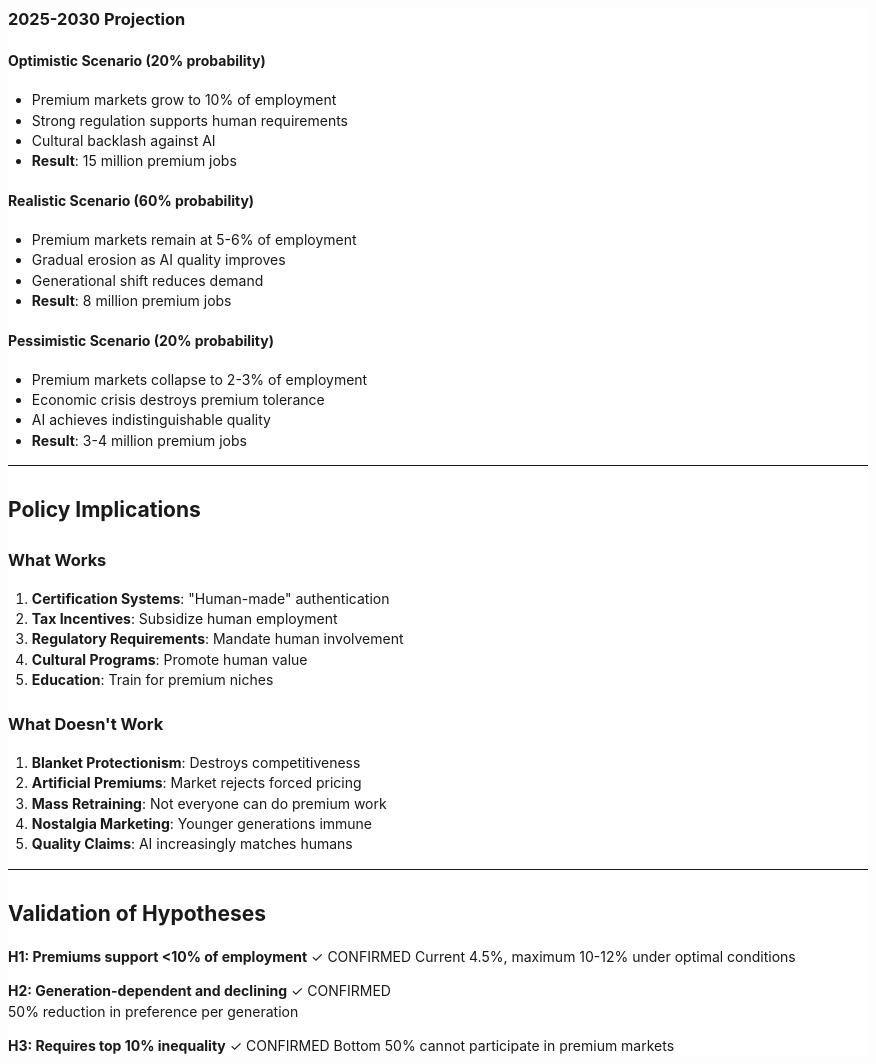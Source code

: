 ### 2025-2030 Projection

#### Optimistic Scenario (20% probability)
- Premium markets grow to 10% of employment
- Strong regulation supports human requirements
- Cultural backlash against AI
- **Result**: 15 million premium jobs

#### Realistic Scenario (60% probability)
- Premium markets remain at 5-6% of employment
- Gradual erosion as AI quality improves
- Generational shift reduces demand
- **Result**: 8 million premium jobs

#### Pessimistic Scenario (20% probability)
- Premium markets collapse to 2-3% of employment
- Economic crisis destroys premium tolerance
- AI achieves indistinguishable quality
- **Result**: 3-4 million premium jobs

---

## Policy Implications

### What Works
1. **Certification Systems**: "Human-made" authentication
2. **Tax Incentives**: Subsidize human employment
3. **Regulatory Requirements**: Mandate human involvement
4. **Cultural Programs**: Promote human value
5. **Education**: Train for premium niches

### What Doesn't Work
1. **Blanket Protectionism**: Destroys competitiveness
2. **Artificial Premiums**: Market rejects forced pricing
3. **Mass Retraining**: Not everyone can do premium work
4. **Nostalgia Marketing**: Younger generations immune
5. **Quality Claims**: AI increasingly matches humans

---

## Validation of Hypotheses

**H1: Premiums support <10% of employment** ✓ CONFIRMED
Current 4.5%, maximum 10-12% under optimal conditions

**H2: Generation-dependent and declining** ✓ CONFIRMED  
50% reduction in preference per generation

**H3: Requires top 10% inequality** ✓ CONFIRMED
Bottom 50% cannot participate in premium markets

